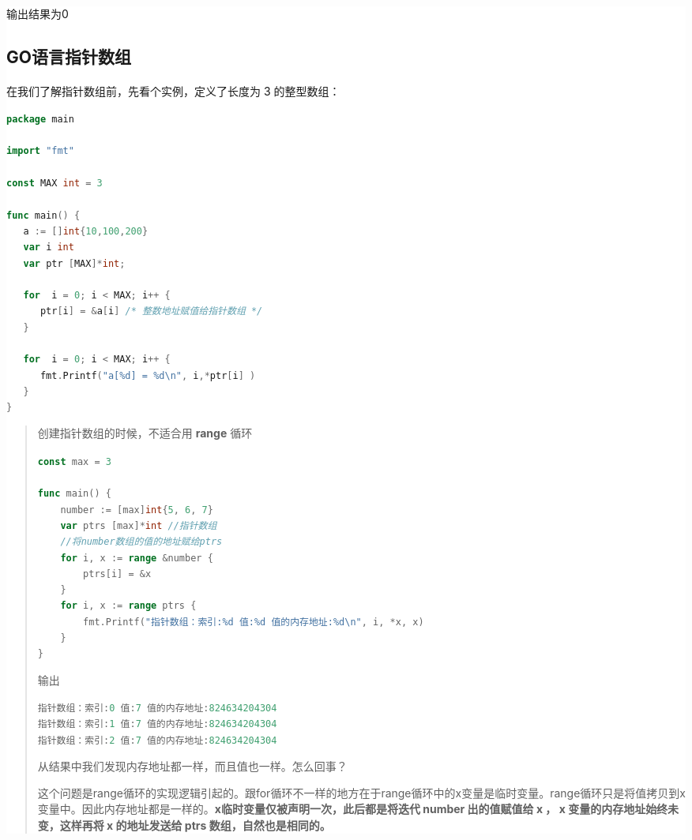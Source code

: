   输出结果为0
  
## GO语言指针数组

  在我们了解指针数组前，先看个实例，定义了长度为 3 的整型数组：

  ~~~go
  package main
  
  import "fmt"
  
  const MAX int = 3
  
  func main() {
     a := []int{10,100,200}
     var i int
     var ptr [MAX]*int;
  
     for  i = 0; i < MAX; i++ {
        ptr[i] = &a[i] /* 整数地址赋值给指针数组 */
     }
  
     for  i = 0; i < MAX; i++ {
        fmt.Printf("a[%d] = %d\n", i,*ptr[i] )
     }
  }
  ~~~

  > 创建指针数组的时候，不适合用 **range** 循环
  >
  > ~~~go
  > const max = 3
  > 
  > func main() {
  >     number := [max]int{5, 6, 7}
  >     var ptrs [max]*int //指针数组
  >     //将number数组的值的地址赋给ptrs
  >     for i, x := range &number {
  >         ptrs[i] = &x
  >     }
  >     for i, x := range ptrs {
  >         fmt.Printf("指针数组：索引:%d 值:%d 值的内存地址:%d\n", i, *x, x)
  >     }
  > }
  > ~~~
  >
  > 输出
  >
  > ~~~go
  > 指针数组：索引:0 值:7 值的内存地址:824634204304
  > 指针数组：索引:1 值:7 值的内存地址:824634204304
  > 指针数组：索引:2 值:7 值的内存地址:824634204304
  > ~~~
  >
  > 从结果中我们发现内存地址都一样，而且值也一样。怎么回事？
  >
  > 这个问题是range循环的实现逻辑引起的。跟for循环不一样的地方在于range循环中的x变量是临时变量。range循环只是将值拷贝到x变量中。因此内存地址都是一样的。**x临时变量仅被声明一次，此后都是将迭代 number 出的值赋值给 x ， x 变量的内存地址始终未变，这样再将 x 的地址发送给 ptrs 数组，自然也是相同的。**
